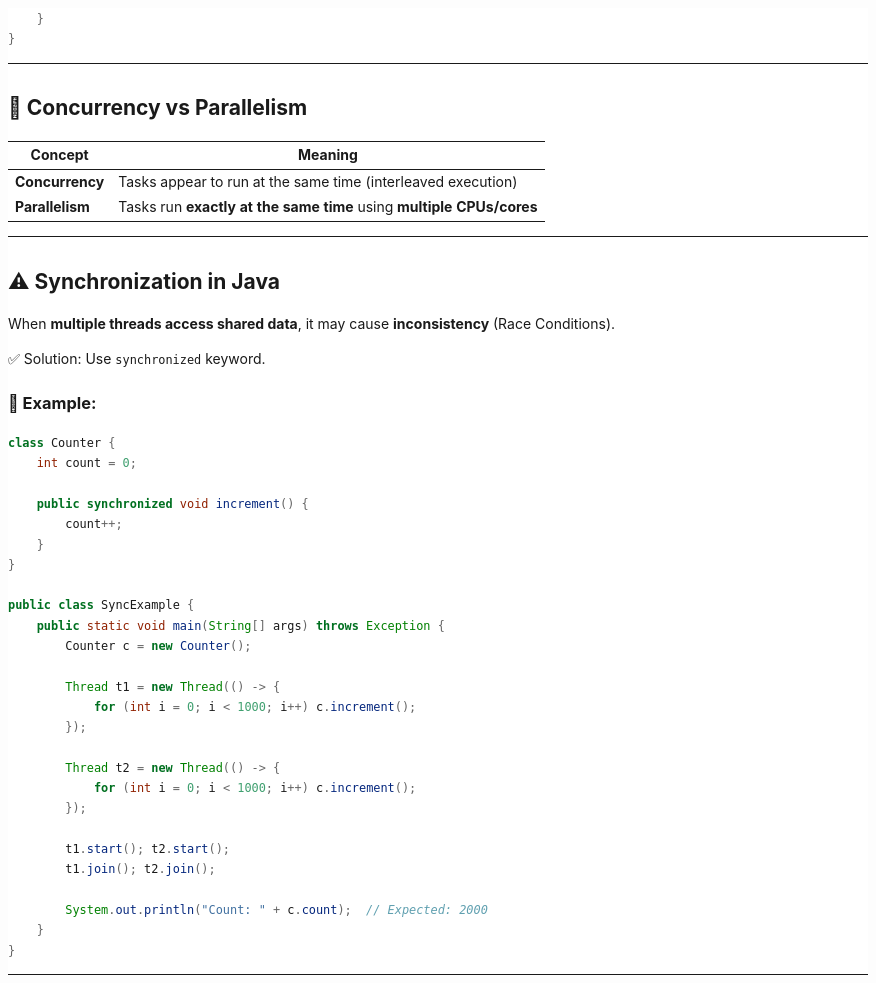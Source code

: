 ```java
    }
}
```

---

## 🔄 Concurrency vs Parallelism

| Concept         | Meaning                                                              |
| --------------- | -------------------------------------------------------------------- |
| **Concurrency** | Tasks appear to run at the same time (interleaved execution)         |
| **Parallelism** | Tasks run **exactly at the same time** using **multiple CPUs/cores** |

---

## ⚠️ Synchronization in Java

When **multiple threads access shared data**, it may cause **inconsistency** (Race Conditions).

✅ Solution: Use `synchronized` keyword.

### 🔐 Example:

```java
class Counter {
    int count = 0;

    public synchronized void increment() {
        count++;
    }
}

public class SyncExample {
    public static void main(String[] args) throws Exception {
        Counter c = new Counter();

        Thread t1 = new Thread(() -> {
            for (int i = 0; i < 1000; i++) c.increment();
        });

        Thread t2 = new Thread(() -> {
            for (int i = 0; i < 1000; i++) c.increment();
        });

        t1.start(); t2.start();
        t1.join(); t2.join();

        System.out.println("Count: " + c.count);  // Expected: 2000
    }
}
```

---